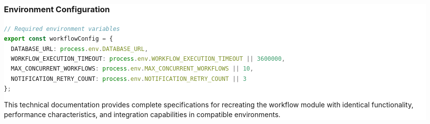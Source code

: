 ### Environment Configuration
```typescript
// Required environment variables
export const workflowConfig = {
  DATABASE_URL: process.env.DATABASE_URL,
  WORKFLOW_EXECUTION_TIMEOUT: process.env.WORKFLOW_EXECUTION_TIMEOUT || 3600000,
  MAX_CONCURRENT_WORKFLOWS: process.env.MAX_CONCURRENT_WORKFLOWS || 10,
  NOTIFICATION_RETRY_COUNT: process.env.NOTIFICATION_RETRY_COUNT || 3
};
```

This technical documentation provides complete specifications for recreating the workflow module with identical functionality, performance characteristics, and integration capabilities in compatible environments.